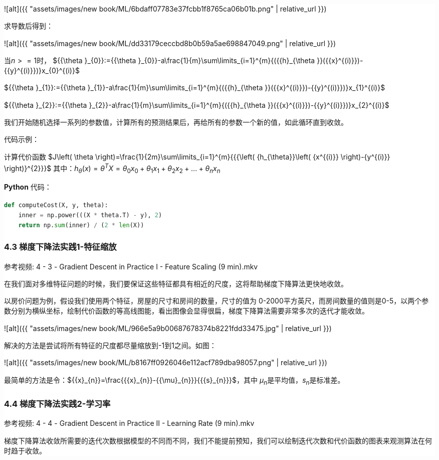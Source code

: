![alt]({{ "assets/images/new book/ML/6bdaff07783e37fcbb1f8765ca06b01b.png" | relative_url }})

求导数后得到：

![alt]({{ "assets/images/new book/ML/dd33179ceccbd8b0b59a5ae698847049.png" | relative_url }})

当$n>=1$时，
${{\theta }_{0}}:={{\theta }_{0}}-a\frac{1}{m}\sum\limits_{i=1}^{m}{({{h}_{\theta }}({{x}^{(i)}})-{{y}^{(i)}})}x_{0}^{(i)}$

${{\theta }_{1}}:={{\theta }_{1}}-a\frac{1}{m}\sum\limits_{i=1}^{m}{({{h}_{\theta }}({{x}^{(i)}})-{{y}^{(i)}})}x_{1}^{(i)}$

${{\theta }_{2}}:={{\theta }_{2}}-a\frac{1}{m}\sum\limits_{i=1}^{m}{({{h}_{\theta }}({{x}^{(i)}})-{{y}^{(i)}})}x_{2}^{(i)}$


我们开始随机选择一系列的参数值，计算所有的预测结果后，再给所有的参数一个新的值，如此循环直到收敛。

代码示例：

计算代价函数
$J\left( \theta  \right)=\frac{1}{2m}\sum\limits_{i=1}^{m}{{{\left( {h_{\theta}}\left( {x^{(i)}} \right)-{y^{(i)}} \right)}^{2}}}$
其中：${h_{\theta}}\left( x \right)={\theta^{T}}X={\theta_{0}}{x_{0}}+{\theta_{1}}{x_{1}}+{\theta_{2}}{x_{2}}+...+{\theta_{n}}{x_{n}}$

**Python** 代码：

```python
def computeCost(X, y, theta):
    inner = np.power(((X * theta.T) - y), 2)
    return np.sum(inner) / (2 * len(X))
```

### 4.3 梯度下降法实践1-特征缩放

参考视频: 4 - 3 - Gradient Descent in Practice I - Feature Scaling (9 min).mkv

在我们面对多维特征问题的时候，我们要保证这些特征都具有相近的尺度，这将帮助梯度下降算法更快地收敛。

以房价问题为例，假设我们使用两个特征，房屋的尺寸和房间的数量，尺寸的值为 0-2000平方英尺，而房间数量的值则是0-5，以两个参数分别为横纵坐标，绘制代价函数的等高线图能，看出图像会显得很扁，梯度下降算法需要非常多次的迭代才能收敛。

![alt]({{ "assets/images/new book/ML/966e5a9b00687678374b8221fdd33475.jpg" | relative_url }})

解决的方法是尝试将所有特征的尺度都尽量缩放到-1到1之间。如图：

![alt]({{ "assets/images/new book/ML/b8167ff0926046e112acf789dba98057.png" | relative_url }})

最简单的方法是令：${{x}_{n}}=\frac{{{x}_{n}}-{{\mu}_{n}}}{{{s}_{n}}}$，其中 ${\mu_{n}}$是平均值，${s_{n}}$是标准差。


### 4.4 梯度下降法实践2-学习率

参考视频: 4 - 4 - Gradient Descent in Practice II - Learning Rate (9 min).mkv

梯度下降算法收敛所需要的迭代次数根据模型的不同而不同，我们不能提前预知，我们可以绘制迭代次数和代价函数的图表来观测算法在何时趋于收敛。
